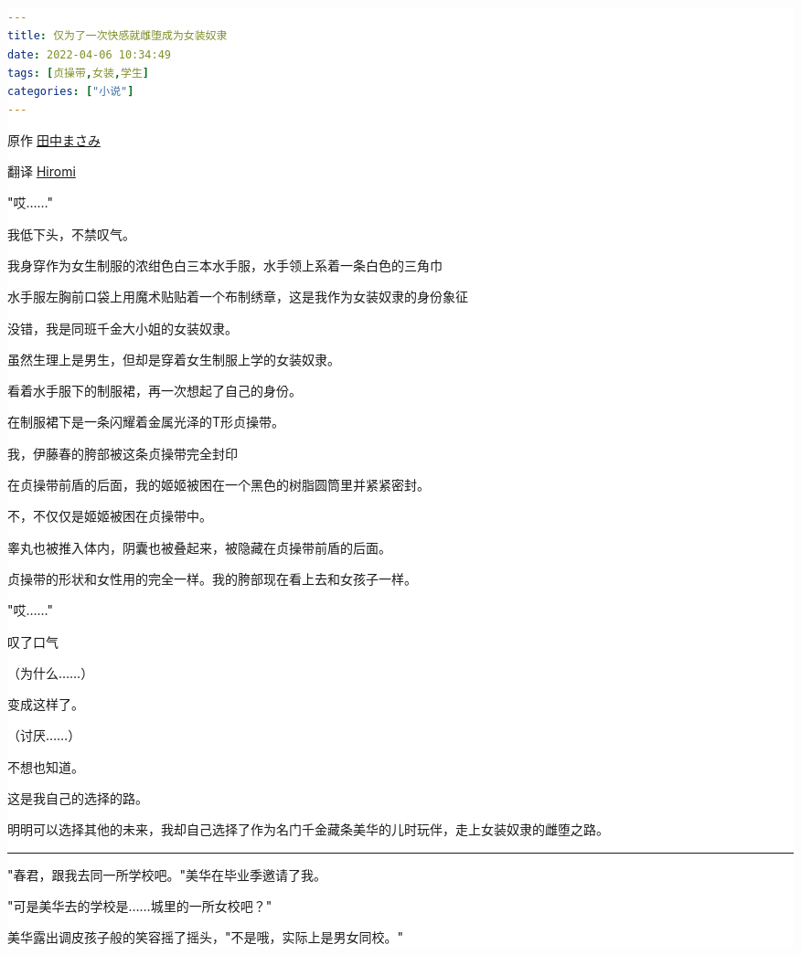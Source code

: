 ```yaml
---
title: 仅为了一次快感就雌堕成为女装奴隶
date: 2022-04-06 10:34:49
tags: [贞操带,女装,学生]
categories: ["小说"]
---
```


 原作 [田中まさみ](https://www.pixiv.net/users/2960611) 
 
 翻译 [Hiromi](https://hiromi.eu.org/)

"哎……"

我低下头，不禁叹气。

我身穿作为女生制服的浓绀色白三本水手服，水手领上系着一条白色的三角巾

水手服左胸前口袋上用魔术贴贴着一个布制绣章，这是我作为女装奴隶的身份象征

没错，我是同班千金大小姐的女装奴隶。

虽然生理上是男生，但却是穿着女生制服上学的女装奴隶。

看着水手服下的制服裙，再一次想起了自己的身份。

在制服裙下是一条闪耀着金属光泽的T形贞操带。

我，伊藤春的胯部被这条贞操带完全封印

在贞操带前盾的后面，我的姬姬被困在一个黑色的树脂圆筒里并紧紧密封。

不，不仅仅是姬姬被困在贞操带中。

睾丸也被推入体内，阴囊也被叠起来，被隐藏在贞操带前盾的后面。

贞操带的形状和女性用的完全一样。我的胯部现在看上去和女孩子一样。

"哎……"

叹了口气

（为什么……）

变成这样了。

（讨厌……）

不想也知道。

这是我自己的选择的路。

明明可以选择其他的未来，我却自己选择了作为名门千金藏条美华的儿时玩伴，走上女装奴隶的雌堕之路。

------

"春君，跟我去同一所学校吧。"美华在毕业季邀请了我。

"可是美华去的学校是……城里的一所女校吧？"

美华露出调皮孩子般的笑容摇了摇头，"不是哦，实际上是男女同校。"
